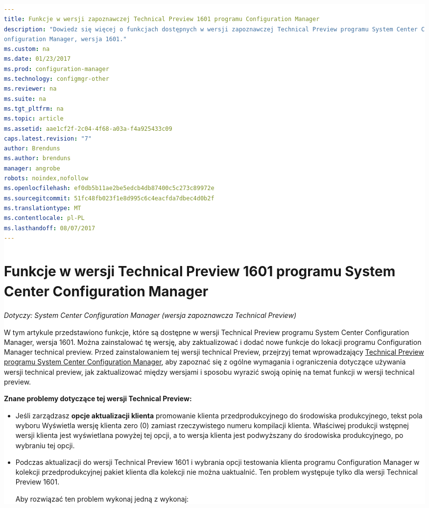 ```yaml
---
title: Funkcje w wersji zapoznawczej Technical Preview 1601 programu Configuration Manager
description: "Dowiedz się więcej o funkcjach dostępnych w wersji zapoznawczej Technical Preview programu System Center Configuration Manager, wersja 1601."
ms.custom: na
ms.date: 01/23/2017
ms.prod: configuration-manager
ms.technology: configmgr-other
ms.reviewer: na
ms.suite: na
ms.tgt_pltfrm: na
ms.topic: article
ms.assetid: aae1cf2f-2c04-4f68-a03a-f4a925433c09
caps.latest.revision: "7"
author: Brenduns
ms.author: brenduns
manager: angrobe
robots: noindex,nofollow
ms.openlocfilehash: ef0db5b11ae2be5edcb4db87400c5c273c89972e
ms.sourcegitcommit: 51fc48fb023f1e8d995c6c4eacfda7dbec4d0b2f
ms.translationtype: MT
ms.contentlocale: pl-PL
ms.lasthandoff: 08/07/2017
---
```

# <a name="capabilities-in-technical-preview-1601-for-system-center-configuration-manager"></a>Funkcje w wersji Technical Preview 1601 programu System Center Configuration Manager

*Dotyczy: System Center Configuration Manager (wersja zapoznawcza Technical Preview)*

W tym artykule przedstawiono funkcje, które są dostępne w wersji Technical Preview programu System Center Configuration Manager, wersja 1601. Można zainstalować tę wersję, aby zaktualizować i dodać nowe funkcje do lokacji programu Configuration Manager technical preview.      Przed zainstalowaniem tej wersji technical Preview, przejrzyj temat wprowadzający [Technical Preview programu System Center Configuration Manager](../../core/get-started/technical-preview.md), aby zapoznać się z ogólne wymagania i ograniczenia dotyczące używania wersji technical preview, jak zaktualizować między wersjami i sposobu wyrazić swoją opinię na temat funkcji w wersji technical preview.  

 **Znane problemy dotyczące tej wersji Technical Preview:**  

-   Jeśli zarządzasz **opcje aktualizacji klienta** promowanie klienta przedprodukcyjnego do środowiska produkcyjnego, tekst pola wyboru Wyświetla wersję klienta zero (0) zamiast rzeczywistego numeru kompilacji klienta. Właściwej produkcji wstępnej wersji klienta jest wyświetlana powyżej tej opcji, a to wersja klienta jest podwyższany do środowiska produkcyjnego, po wybraniu tej opcji.  

-   Podczas aktualizacji do wersji Technical Preview 1601 i wybrania opcji testowania klienta programu Configuration Manager w kolekcji przedprodukcyjnej pakiet klienta dla kolekcji nie można uaktualnić. Ten problem występuje tylko dla wersji Technical Preview 1601.  

     Aby rozwiązać ten problem wykonaj jedną z wykonaj:  
